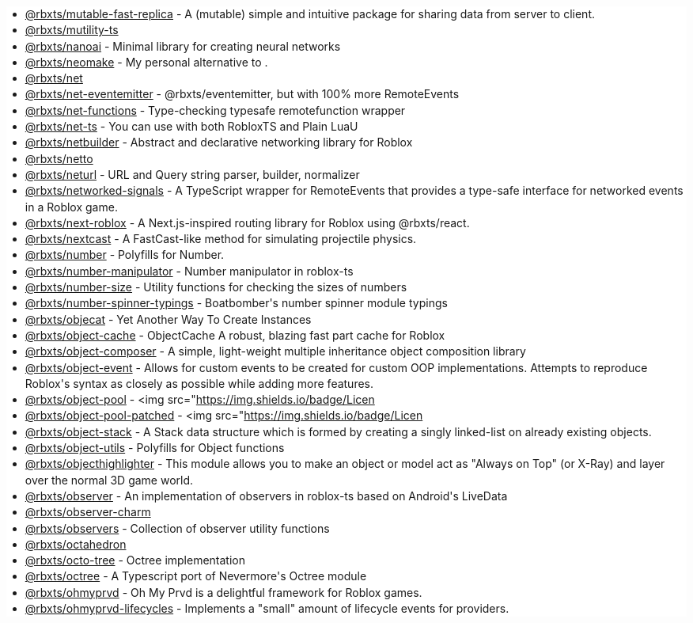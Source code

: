 - [@rbxts/mutable-fast-replica](https://www.npmjs.com/package/@rbxts/mutable-fast-replica) - A (mutable) simple and intuitive package for sharing data from server to client.
- [@rbxts/mutility-ts](https://www.npmjs.com/package/@rbxts/mutility-ts)
- [@rbxts/nanoai](https://www.npmjs.com/package/@rbxts/nanoai) - Minimal library for creating neural networks
- [@rbxts/neomake](https://www.npmjs.com/package/@rbxts/neomake) - My personal alternative to .
- [@rbxts/net](https://www.npmjs.com/package/@rbxts/net)
- [@rbxts/net-eventemitter](https://www.npmjs.com/package/@rbxts/net-eventemitter) - @rbxts/eventemitter, but with 100% more RemoteEvents
- [@rbxts/net-functions](https://www.npmjs.com/package/@rbxts/net-functions) - Type-checking typesafe remotefunction wrapper
- [@rbxts/net-ts](https://www.npmjs.com/package/@rbxts/net-ts) - You can use with both RobloxTS and Plain LuaU
- [@rbxts/netbuilder](https://www.npmjs.com/package/@rbxts/netbuilder) - Abstract and declarative networking library for Roblox
- [@rbxts/netto](https://www.npmjs.com/package/@rbxts/netto)
- [@rbxts/neturl](https://www.npmjs.com/package/@rbxts/neturl) - URL and Query string parser, builder, normalizer
- [@rbxts/networked-signals](https://www.npmjs.com/package/@rbxts/networked-signals) - A TypeScript wrapper for RemoteEvents that provides a type-safe interface for networked events in a Roblox game.
- [@rbxts/next-roblox](https://www.npmjs.com/package/@rbxts/next-roblox) - A Next.js-inspired routing library for Roblox using @rbxts/react.
- [@rbxts/nextcast](https://www.npmjs.com/package/@rbxts/nextcast) - A FastCast-like method for simulating projectile physics.
- [@rbxts/number](https://www.npmjs.com/package/@rbxts/number) - Polyfills for Number.
- [@rbxts/number-manipulator](https://www.npmjs.com/package/@rbxts/number-manipulator) - Number manipulator in roblox-ts
- [@rbxts/number-size](https://www.npmjs.com/package/@rbxts/number-size) - Utility functions for checking the sizes of numbers
- [@rbxts/number-spinner-typings](https://www.npmjs.com/package/@rbxts/number-spinner-typings) - Boatbomber's number spinner module typings
- [@rbxts/objecat](https://www.npmjs.com/package/@rbxts/objecat) - Yet Another Way To Create Instances
- [@rbxts/object-cache](https://www.npmjs.com/package/@rbxts/object-cache) - ObjectCache A robust, blazing fast part cache for Roblox
- [@rbxts/object-composer](https://www.npmjs.com/package/@rbxts/object-composer) - A simple, light-weight multiple inheritance object composition library
- [@rbxts/object-event](https://www.npmjs.com/package/@rbxts/object-event) - Allows for custom events to be created for custom OOP implementations. Attempts to reproduce Roblox's syntax as closely as possible while adding more features.
- [@rbxts/object-pool](https://www.npmjs.com/package/@rbxts/object-pool) - <img src="https://img.shields.io/badge/Licen
- [@rbxts/object-pool-patched](https://www.npmjs.com/package/@rbxts/object-pool-patched) - <img src="https://img.shields.io/badge/Licen
- [@rbxts/object-stack](https://www.npmjs.com/package/@rbxts/object-stack) - A Stack data structure which is formed by creating a singly linked-list on already existing objects.
- [@rbxts/object-utils](https://www.npmjs.com/package/@rbxts/object-utils) - Polyfills for Object functions
- [@rbxts/objecthighlighter](https://www.npmjs.com/package/@rbxts/objecthighlighter) - This module allows you to make an object or model act as "Always on Top" (or X-Ray) and layer over the normal 3D game world.
- [@rbxts/observer](https://www.npmjs.com/package/@rbxts/observer) - An implementation of observers in roblox-ts based on Android's LiveData
- [@rbxts/observer-charm](https://www.npmjs.com/package/@rbxts/observer-charm)
- [@rbxts/observers](https://www.npmjs.com/package/@rbxts/observers) - Collection of observer utility functions
- [@rbxts/octahedron](https://www.npmjs.com/package/@rbxts/octahedron)
- [@rbxts/octo-tree](https://www.npmjs.com/package/@rbxts/octo-tree) - Octree implementation
- [@rbxts/octree](https://www.npmjs.com/package/@rbxts/octree) - A Typescript port of Nevermore's Octree module
- [@rbxts/ohmyprvd](https://www.npmjs.com/package/@rbxts/ohmyprvd) - Oh My Prvd is a delightful framework for Roblox games.
- [@rbxts/ohmyprvd-lifecycles](https://www.npmjs.com/package/@rbxts/ohmyprvd-lifecycles) - Implements a "small" amount of lifecycle events for providers.